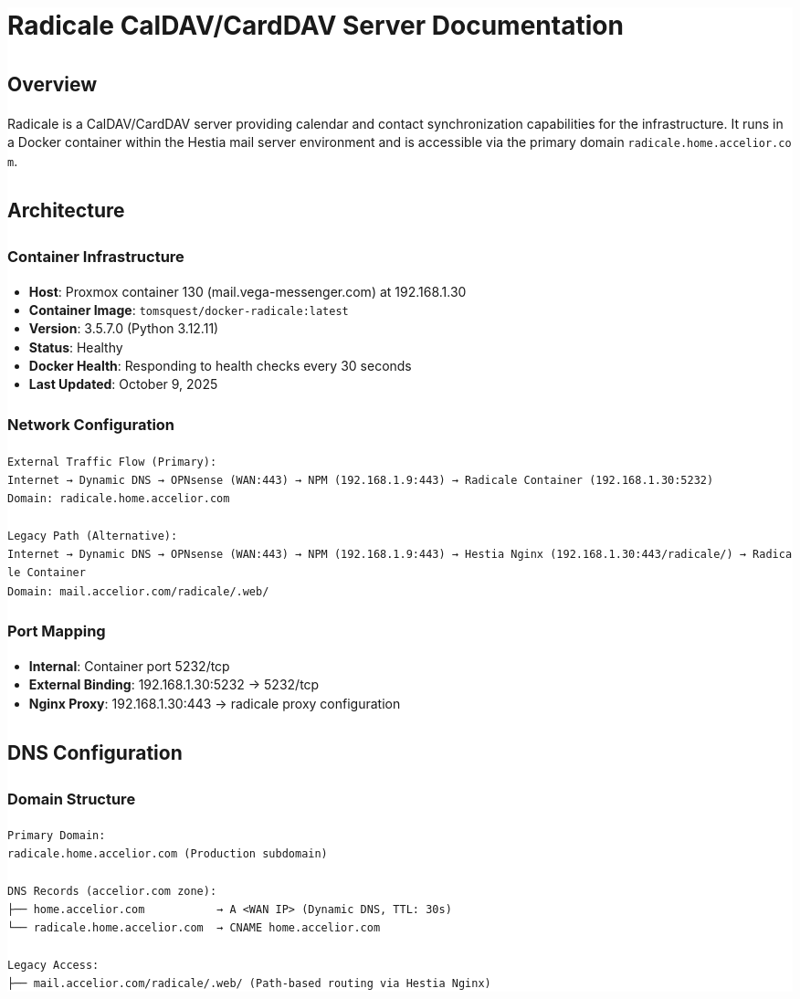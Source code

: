 # Radicale CalDAV/CardDAV Server Documentation

## Overview

Radicale is a CalDAV/CardDAV server providing calendar and contact synchronization capabilities for the infrastructure. It runs in a Docker container within the Hestia mail server environment and is accessible via the primary domain `radicale.home.accelior.com`.

## Architecture

### Container Infrastructure
- **Host**: Proxmox container 130 (mail.vega-messenger.com) at 192.168.1.30
- **Container Image**: `tomsquest/docker-radicale:latest`
- **Version**: 3.5.7.0 (Python 3.12.11)
- **Status**: Healthy
- **Docker Health**: Responding to health checks every 30 seconds
- **Last Updated**: October 9, 2025

### Network Configuration
```
External Traffic Flow (Primary):
Internet → Dynamic DNS → OPNsense (WAN:443) → NPM (192.168.1.9:443) → Radicale Container (192.168.1.30:5232)
Domain: radicale.home.accelior.com

Legacy Path (Alternative):
Internet → Dynamic DNS → OPNsense (WAN:443) → NPM (192.168.1.9:443) → Hestia Nginx (192.168.1.30:443/radicale/) → Radicale Container
Domain: mail.accelior.com/radicale/.web/
```

### Port Mapping
- **Internal**: Container port 5232/tcp
- **External Binding**: 192.168.1.30:5232 → 5232/tcp
- **Nginx Proxy**: 192.168.1.30:443 → radicale proxy configuration

## DNS Configuration

### Domain Structure
```
Primary Domain:
radicale.home.accelior.com (Production subdomain)

DNS Records (accelior.com zone):
├── home.accelior.com           → A <WAN IP> (Dynamic DNS, TTL: 30s)
└── radicale.home.accelior.com  → CNAME home.accelior.com

Legacy Access:
├── mail.accelior.com/radicale/.web/ (Path-based routing via Hestia Nginx)
```

